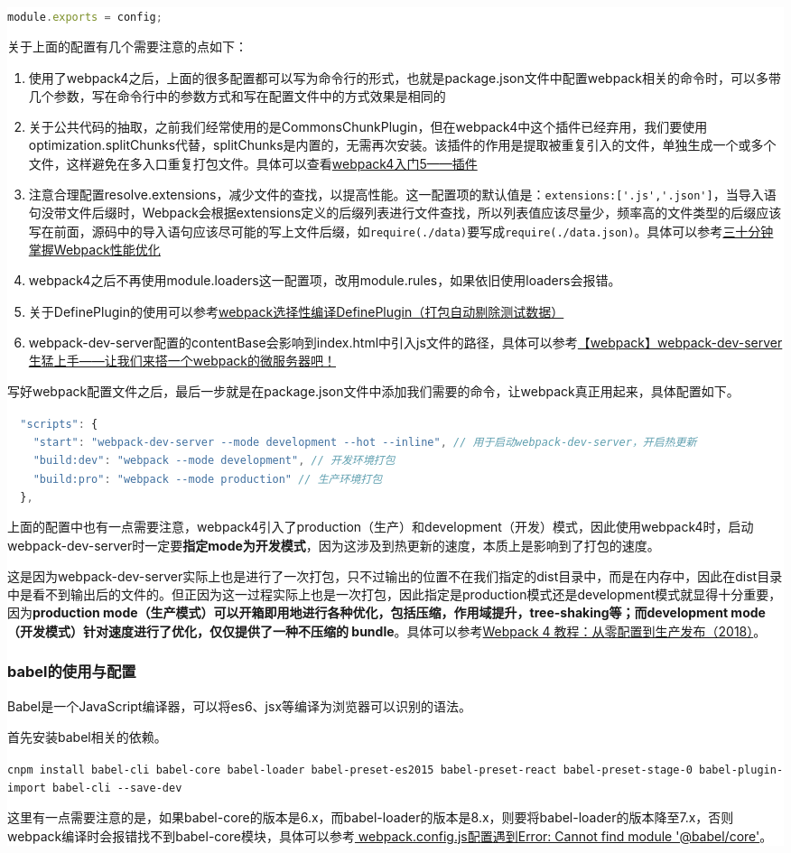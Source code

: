 ```js
module.exports = config;
```

关于上面的配置有几个需要注意的点如下：

1. 使用了webpack4之后，上面的很多配置都可以写为命令行的形式，也就是package.json文件中配置webpack相关的命令时，可以多带几个参数，写在命令行中的参数方式和写在配置文件中的方式效果是相同的

2. 关于公共代码的抽取，之前我们经常使用的是CommonsChunkPlugin，但在webpack4中这个插件已经弃用，我们要使用optimization.splitChunks代替，splitChunks是内置的，无需再次安装。该插件的作用是提取被重复引入的文件，单独生成一个或多个文件，这样避免在多入口重复打包文件。具体可以查看[webpack4入门5——插件](https://www.jianshu.com/p/3066d96aec8b)

3. 注意合理配置resolve.extensions，减少文件的查找，以提高性能。这一配置项的默认值是：`extensions:['.js','.json']`，当导入语句没带文件后缀时，Webpack会根据extensions定义的后缀列表进行文件查找，所以列表值应该尽量少，频率高的文件类型的后缀应该写在前面，源码中的导入语句应该尽可能的写上文件后缀，如`require(./data)`要写成`require(./data.json)`。具体可以参考[三十分钟掌握Webpack性能优化](https://juejin.im/post/5b652b036fb9a04fa01d616b)

4. webpack4之后不再使用module.loaders这一配置项，改用module.rules，如果依旧使用loaders会报错。

5. 关于DefinePlugin的使用可以参考[webpack选择性编译DefinePlugin（打包自动剔除测试数据）](https://segmentfault.com/a/1190000011530718)

6. webpack-dev-server配置的contentBase会影响到index.html中引入js文件的路径，具体可以参考[【webpack】webpack-dev-server生猛上手——让我们来搭一个webpack的微服务器吧！](http://www.cnblogs.com/penghuwan/p/6941616.html)

写好webpack配置文件之后，最后一步就是在package.json文件中添加我们需要的命令，让webpack真正用起来，具体配置如下。

```js
  "scripts": {
    "start": "webpack-dev-server --mode development --hot --inline", // 用于启动webpack-dev-server，开启热更新
    "build:dev": "webpack --mode development", // 开发环境打包
    "build:pro": "webpack --mode production" // 生产环境打包
  },
```

上面的配置中也有一点需要注意，webpack4引入了production（生产）和development（开发）模式，因此使用webpack4时，启动webpack-dev-server时一定要**指定mode为开发模式**，因为这涉及到热更新的速度，本质上是影响到了打包的速度。

这是因为webpack-dev-server实际上也是进行了一次打包，只不过输出的位置不在我们指定的dist目录中，而是在内存中，因此在dist目录中是看不到输出后的文件的。但正因为这一过程实际上也是一次打包，因此指定是production模式还是development模式就显得十分重要，因为**production mode（生产模式）可以开箱即用地进行各种优化，包括压缩，作用域提升，tree-shaking等；而development mode（开发模式）针对速度进行了优化，仅仅提供了一种不压缩的 bundle**。具体可以参考[Webpack 4 教程：从零配置到生产发布（2018）](https://www.css88.com/archives/9436)。

### babel的使用与配置

Babel是一个JavaScript编译器，可以将es6、jsx等编译为浏览器可以识别的语法。

首先安装babel相关的依赖。

```
cnpm install babel-cli babel-core babel-loader babel-preset-es2015 babel-preset-react babel-preset-stage-0 babel-plugin-import babel-cli --save-dev
```

这里有一点需要注意的是，如果babel-core的版本是6.x，而babel-loader的版本是8.x，则要将babel-loader的版本降至7.x，否则webpack编译时会报错找不到babel-core模块，具体可以参考[
webpack.config.js配置遇到Error: Cannot find module '@babel/core'](https://blog.csdn.net/ma_jiang/article/details/82872000)。
